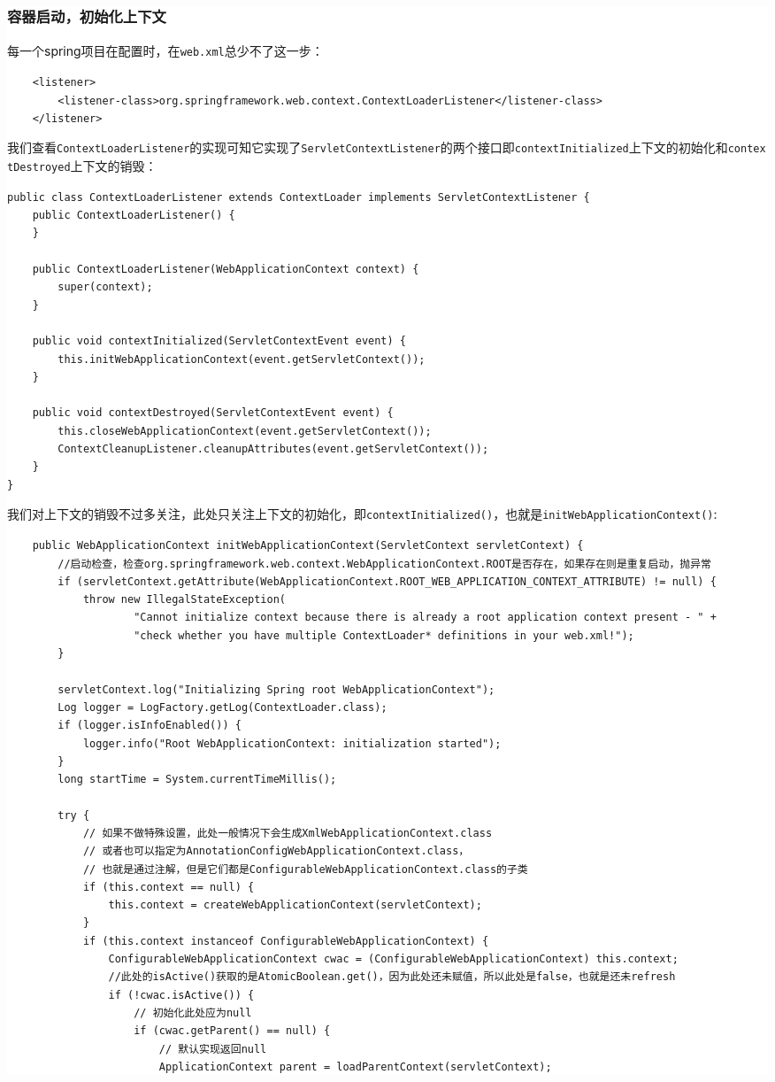 ### 容器启动，初始化上下文
每一个spring项目在配置时，在```web.xml```总少不了这一步：  
```
    <listener>
        <listener-class>org.springframework.web.context.ContextLoaderListener</listener-class>
    </listener>
```
我们查看```ContextLoaderListener```的实现可知它实现了```ServletContextListener```的两个接口即```contextInitialized```上下文的初始化和```contextDestroyed```上下文的销毁：  
```
public class ContextLoaderListener extends ContextLoader implements ServletContextListener {
    public ContextLoaderListener() {
    }

    public ContextLoaderListener(WebApplicationContext context) {
        super(context);
    }

    public void contextInitialized(ServletContextEvent event) {
        this.initWebApplicationContext(event.getServletContext());
    }

    public void contextDestroyed(ServletContextEvent event) {
        this.closeWebApplicationContext(event.getServletContext());
        ContextCleanupListener.cleanupAttributes(event.getServletContext());
    }
}

```
我们对上下文的销毁不过多关注，此处只关注上下文的初始化，即```contextInitialized()```，也就是```initWebApplicationContext()```:  
```
	public WebApplicationContext initWebApplicationContext(ServletContext servletContext) {
        //启动检查，检查org.springframework.web.context.WebApplicationContext.ROOT是否存在，如果存在则是重复启动，抛异常
		if (servletContext.getAttribute(WebApplicationContext.ROOT_WEB_APPLICATION_CONTEXT_ATTRIBUTE) != null) {
			throw new IllegalStateException(
					"Cannot initialize context because there is already a root application context present - " +
					"check whether you have multiple ContextLoader* definitions in your web.xml!");
		}

		servletContext.log("Initializing Spring root WebApplicationContext");
		Log logger = LogFactory.getLog(ContextLoader.class);
		if (logger.isInfoEnabled()) {
			logger.info("Root WebApplicationContext: initialization started");
		}
		long startTime = System.currentTimeMillis();

		try {
			// 如果不做特殊设置，此处一般情况下会生成XmlWebApplicationContext.class
            // 或者也可以指定为AnnotationConfigWebApplicationContext.class，
            // 也就是通过注解，但是它们都是ConfigurableWebApplicationContext.class的子类
			if (this.context == null) {
				this.context = createWebApplicationContext(servletContext);
			}
			if (this.context instanceof ConfigurableWebApplicationContext) {
				ConfigurableWebApplicationContext cwac = (ConfigurableWebApplicationContext) this.context;
                //此处的isActive()获取的是AtomicBoolean.get()，因为此处还未赋值，所以此处是false，也就是还未refresh
				if (!cwac.isActive()) {
					// 初始化此处应为null
					if (cwac.getParent() == null) {
						// 默认实现返回null
						ApplicationContext parent = loadParentContext(servletContext);
```